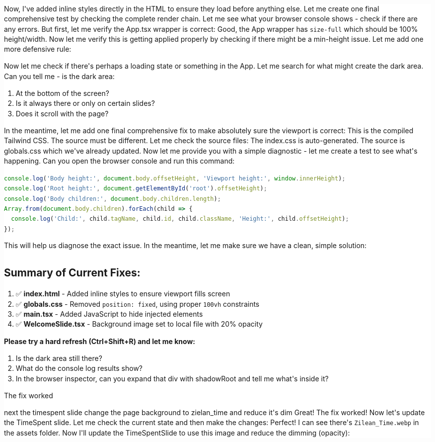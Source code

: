 Now, I've added inline styles directly in the HTML to ensure they load before anything else. Let me create one final comprehensive test by checking the complete render chain. Let me see what your browser console shows - check if there are any errors. But first, let me verify the App.tsx wrapper is correct: Good, the App wrapper has `size-full` which should be 100% height/width. Now let me verify this is getting applied properly by checking if there might be a min-height issue. Let me add one more defensive rule: 
```

```
Now let me check if there's perhaps a loading state or something in the App. Let me search for what might create the dark area. Can you tell me - is the dark area:
1. At the bottom of the screen?
2. Is it always there or only on certain slides?
3. Does it scroll with the page?

In the meantime, let me add one final comprehensive fix to make absolutely sure the viewport is correct: This is the compiled Tailwind CSS. The source must be different. Let me check the source files: The index.css is auto-generated. The source is globals.css which we've already updated. Now let me provide you with a simple diagnostic - let me create a test to see what's happening. Can you open the browser console and run this command:

```javascript
console.log('Body height:', document.body.offsetHeight, 'Viewport height:', window.innerHeight);
console.log('Root height:', document.getElementById('root').offsetHeight);
console.log('Body children:', document.body.children.length);
Array.from(document.body.children).forEach(child => {
  console.log('Child:', child.tagName, child.id, child.className, 'Height:', child.offsetHeight);
});
```

This will help us diagnose the exact issue. In the meantime, let me make sure we have a clean, simple solution:

## Summary of Current Fixes:

1. ✅ **index.html** - Added inline styles to ensure viewport fills screen
2. ✅ **globals.css** - Removed `position: fixed`, using proper `100vh` constraints
3. ✅ **main.tsx** - Added JavaScript to hide injected elements
4. ✅ **WelcomeSlide.tsx** - Background image set to local file with 20% opacity

**Please try a hard refresh (Ctrl+Shift+R) and let me know:**
1. Is the dark area still there?
2. What do the console log results show?
3. In the browser inspector, can you expand that div with shadowRoot and tell me what's inside it?
</assistant>
<user>
The fix worked

next the timespent slide
change the page background to zielan_time and reduce it's dim
</user>
<assistant>
Great! The fix worked! Now let's update the TimeSpent slide. Let me check the current state and then make the changes: Perfect! I can see there's `Zilean_Time.webp` in the assets folder. Now I'll update the TimeSpentSlide to use this image and reduce the dimming (opacity): 
```

```
